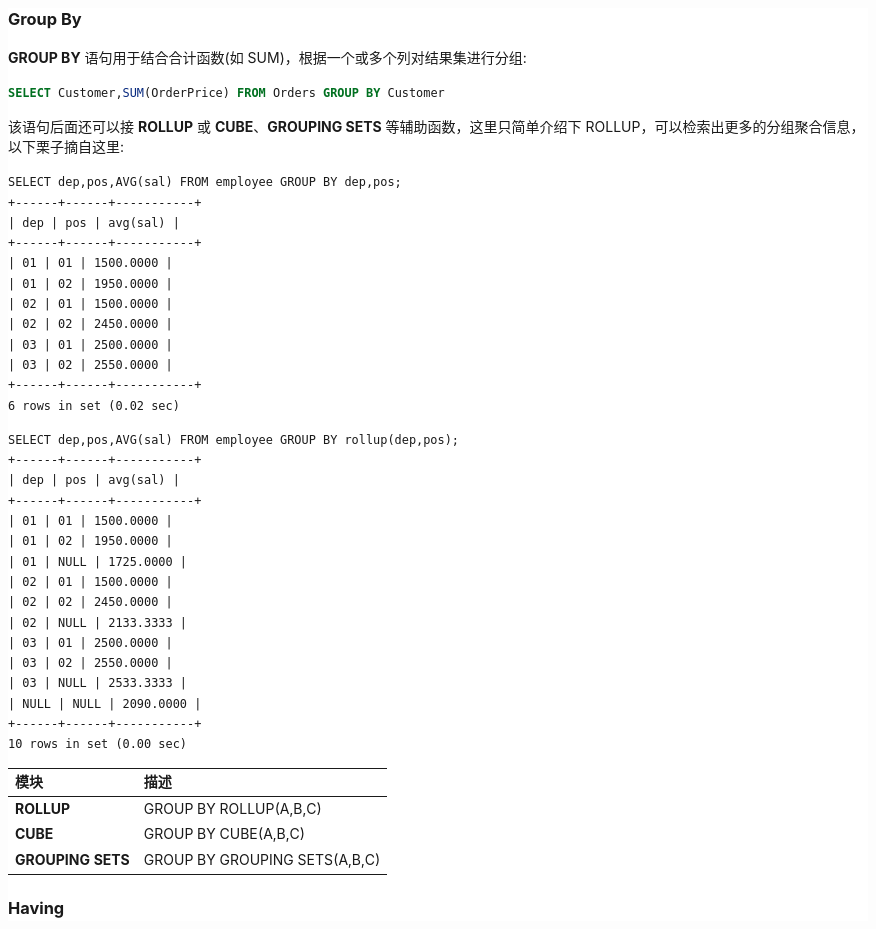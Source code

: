 ### Group By

**GROUP BY** 语句用于结合合计函数(如 SUM)，根据一个或多个列对结果集进行分组:

```SQL
SELECT Customer,SUM(OrderPrice) FROM Orders GROUP BY Customer
```

该语句后面还可以接 **ROLLUP** 或 **CUBE**、**GROUPING SETS** 等辅助函数，这里只简单介绍下 ROLLUP，可以检索出更多的分组聚合信息，以下栗子摘自这里:

```SHELL
SELECT dep,pos,AVG(sal) FROM employee GROUP BY dep,pos;
+------+------+-----------+
| dep | pos | avg(sal) |
+------+------+-----------+
| 01 | 01 | 1500.0000 |
| 01 | 02 | 1950.0000 |
| 02 | 01 | 1500.0000 |
| 02 | 02 | 2450.0000 |
| 03 | 01 | 2500.0000 |
| 03 | 02 | 2550.0000 |
+------+------+-----------+
6 rows in set (0.02 sec)
```

```SHELL
SELECT dep,pos,AVG(sal) FROM employee GROUP BY rollup(dep,pos);
+------+------+-----------+
| dep | pos | avg(sal) |
+------+------+-----------+
| 01 | 01 | 1500.0000 |
| 01 | 02 | 1950.0000 |
| 01 | NULL | 1725.0000 |
| 02 | 01 | 1500.0000 |
| 02 | 02 | 2450.0000 |
| 02 | NULL | 2133.3333 |
| 03 | 01 | 2500.0000 |
| 03 | 02 | 2550.0000 |
| 03 | NULL | 2533.3333 |
| NULL | NULL | 2090.0000 |
+------+------+-----------+
10 rows in set (0.00 sec)
```

| 模块 | 描述 |
|:--------------|:---------|
| **ROLLUP** | GROUP BY ROLLUP(A,B,C) | 首先对(A,B,C)进行分组，然后对(A,B)进行分组，然后是(A)进行分组， 最后对全表进行分组操作 |
| **CUBE** | GROUP BY CUBE(A,B,C) | 首先对(A,B,C)进行分组，然后依次对(A,B)、(A,C)、(A)、(B,C)、(B)、(C)进行分组，最后对全表进行分组操作 |
| **GROUPING SETS** | GROUP BY GROUPING SETS(A,B,C) |  依次对(C)、(B)、(A)进行分组 |

### Having
